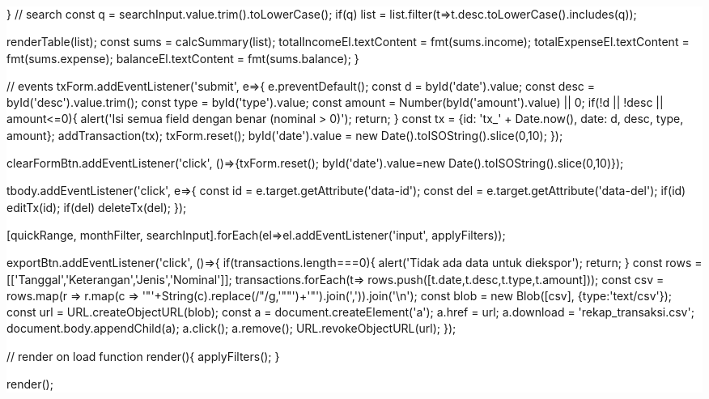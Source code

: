   }
  // search
  const q = searchInput.value.trim().toLowerCase();
  if(q) list = list.filter(t=>t.desc.toLowerCase().includes(q));

  renderTable(list);
  const sums = calcSummary(list);
  totalIncomeEl.textContent = fmt(sums.income);
  totalExpenseEl.textContent = fmt(sums.expense);
  balanceEl.textContent = fmt(sums.balance);
}

// events
txForm.addEventListener('submit', e=>{
  e.preventDefault();
  const d = byId('date').value;
  const desc = byId('desc').value.trim();
  const type = byId('type').value;
  const amount = Number(byId('amount').value) || 0;
  if(!d || !desc || amount<=0){ alert('Isi semua field dengan benar (nominal > 0)'); return; }
  const tx = {id: 'tx_' + Date.now(), date: d, desc, type, amount};
  addTransaction(tx);
  txForm.reset();
  byId('date').value = new Date().toISOString().slice(0,10);
});

clearFormBtn.addEventListener('click', ()=>{txForm.reset(); byId('date').value=new Date().toISOString().slice(0,10)});

tbody.addEventListener('click', e=>{
  const id = e.target.getAttribute('data-id');
  const del = e.target.getAttribute('data-del');
  if(id) editTx(id);
  if(del) deleteTx(del);
});

[quickRange, monthFilter, searchInput].forEach(el=>el.addEventListener('input', applyFilters));

exportBtn.addEventListener('click', ()=>{
  if(transactions.length===0){ alert('Tidak ada data untuk diekspor'); return; }
  const rows = [['Tanggal','Keterangan','Jenis','Nominal']];
  transactions.forEach(t=> rows.push([t.date,t.desc,t.type,t.amount]));
  const csv = rows.map(r => r.map(c => '"'+String(c).replace(/"/g,'""')+'"').join(',')).join('\n');
  const blob = new Blob([csv], {type:'text/csv'});
  const url = URL.createObjectURL(blob);
  const a = document.createElement('a'); a.href = url; a.download = 'rekap_transaksi.csv'; document.body.appendChild(a); a.click(); a.remove(); URL.revokeObjectURL(url);
});

// render on load
function render(){ applyFilters(); }

render();

</script>
</body>
</html>
